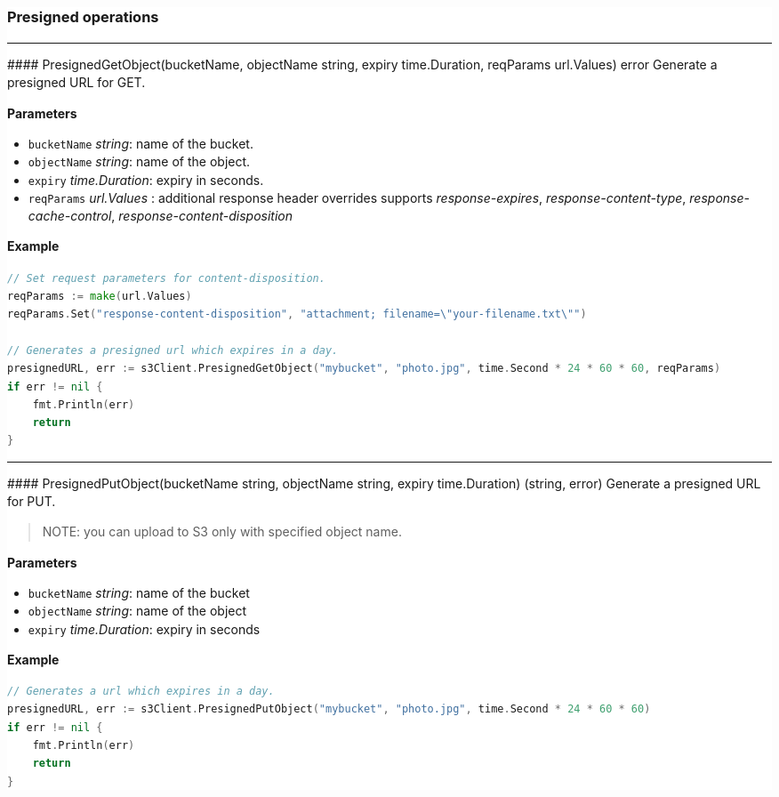 ### Presigned operations
---------------------------------------
<a name="PresignedGetObject">
#### PresignedGetObject(bucketName, objectName string, expiry time.Duration, reqParams url.Values) error
Generate a presigned URL for GET.

__Parameters__
* `bucketName` _string_: name of the bucket.
* `objectName` _string_: name of the object.
* `expiry` _time.Duration_: expiry in seconds.
* `reqParams` _url.Values_ : additional response header overrides supports _response-expires_, _response-content-type_, _response-cache-control_, _response-content-disposition_

__Example__
```go
// Set request parameters for content-disposition.
reqParams := make(url.Values)
reqParams.Set("response-content-disposition", "attachment; filename=\"your-filename.txt\"")

// Generates a presigned url which expires in a day.
presignedURL, err := s3Client.PresignedGetObject("mybucket", "photo.jpg", time.Second * 24 * 60 * 60, reqParams)
if err != nil {
    fmt.Println(err)
    return
}
```

---------------------------------------
<a name="PresignedPutObject">
#### PresignedPutObject(bucketName string, objectName string, expiry time.Duration) (string, error)
Generate a presigned URL for PUT.
<blockquote>
NOTE: you can upload to S3 only with specified object name.
</blockquote>

__Parameters__
* `bucketName` _string_: name of the bucket
* `objectName` _string_: name of the object
* `expiry` _time.Duration_: expiry in seconds

__Example__
```go
// Generates a url which expires in a day.
presignedURL, err := s3Client.PresignedPutObject("mybucket", "photo.jpg", time.Second * 24 * 60 * 60)
if err != nil {
    fmt.Println(err)
    return
}
```
